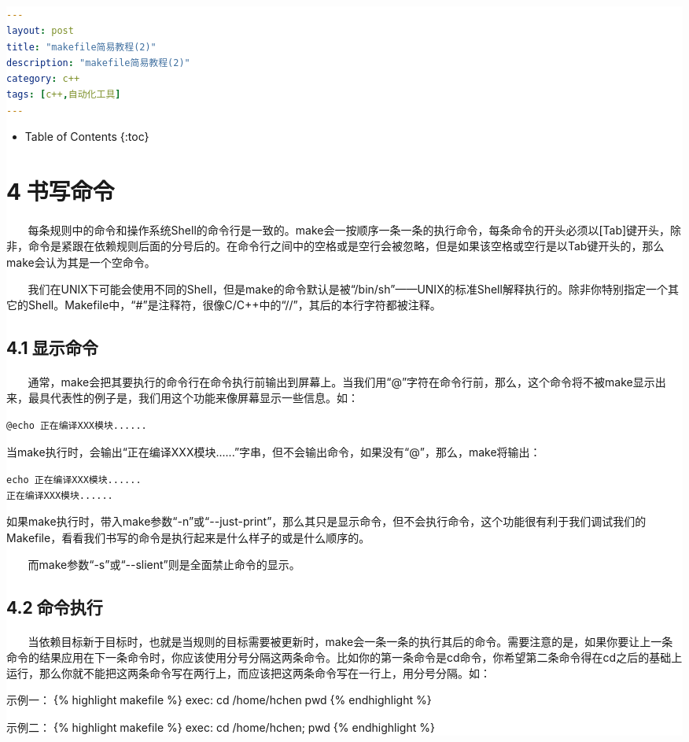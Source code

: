 ```yaml
---
layout: post
title: "makefile简易教程(2)"
description: "makefile简易教程(2)"
category: c++
tags: [c++,自动化工具]
---
```

* Table of Contents
{:toc}

# 4 书写命令

&#160; &#160; &#160; &#160;每条规则中的命令和操作系统Shell的命令行是一致的。make会一按顺序一条一条的执行命令，每条命令的开头必须以[Tab]键开头，除非，命令是紧跟在依赖规则后面的分号后的。在命令行之间中的空格或是空行会被忽略，但是如果该空格或空行是以Tab键开头的，那么make会认为其是一个空命令。

&#160; &#160; &#160; &#160;我们在UNIX下可能会使用不同的Shell，但是make的命令默认是被“/bin/sh”——UNIX的标准Shell解释执行的。除非你特别指定一个其它的Shell。Makefile中，“#”是注释符，很像C/C++中的“//”，其后的本行字符都被注释。



## 4.1 显示命令

&#160; &#160; &#160; &#160;通常，make会把其要执行的命令行在命令执行前输出到屏幕上。当我们用“@”字符在命令行前，那么，这个命令将不被make显示出来，最具代表性的例子是，我们用这个功能来像屏幕显示一些信息。如：

    @echo 正在编译XXX模块......

当make执行时，会输出“正在编译XXX模块......”字串，但不会输出命令，如果没有“@”，那么，make将输出：

    echo 正在编译XXX模块......
    正在编译XXX模块......

如果make执行时，带入make参数“-n”或“--just-print”，那么其只是显示命令，但不会执行命令，这个功能很有利于我们调试我们的Makefile，看看我们书写的命令是执行起来是什么样子的或是什么顺序的。

&#160; &#160; &#160; &#160;而make参数“-s”或“--slient”则是全面禁止命令的显示。

## 4.2 命令执行

&#160; &#160; &#160; &#160;当依赖目标新于目标时，也就是当规则的目标需要被更新时，make会一条一条的执行其后的命令。需要注意的是，如果你要让上一条命令的结果应用在下一条命令时，你应该使用分号分隔这两条命令。比如你的第一条命令是cd命令，你希望第二条命令得在cd之后的基础上运行，那么你就不能把这两条命令写在两行上，而应该把这两条命令写在一行上，用分号分隔。如：

示例一：
{% highlight makefile %}
exec:
        cd /home/hchen
        pwd
{% endhighlight %}

示例二：
{% highlight makefile %}
exec:
        cd /home/hchen; pwd
{% endhighlight %}
